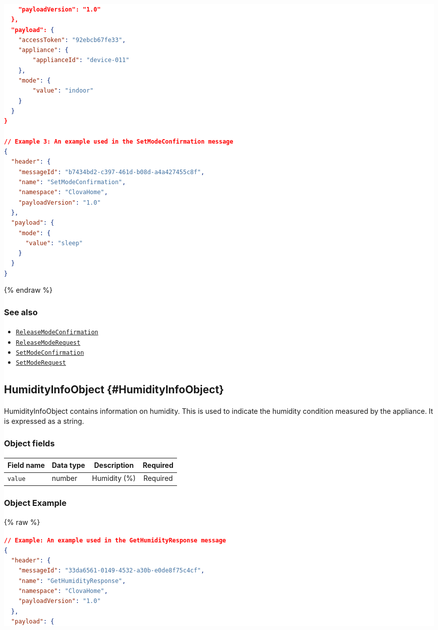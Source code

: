 ```json
    "payloadVersion": "1.0"
  },
  "payload": {
    "accessToken": "92ebcb67fe33",
    "appliance": {
        "applianceId": "device-011"
    },
    "mode": {
        "value": "indoor"
    }
  }
}

// Example 3: An example used in the SetModeConfirmation message
{
  "header": {
    "messageId": "b7434bd2-c397-461d-b08d-a4a427455c8f",
    "name": "SetModeConfirmation",
    "namespace": "ClovaHome",
    "payloadVersion": "1.0"
  },
  "payload": {
    "mode": {
      "value": "sleep"
    }
  }
}
```

{% endraw %}

### See also
* [`ReleaseModeConfirmation`](/CEK/References/ClovaHomeInterface/Control_Interfaces.md#ReleaseModeConfirmation)
* [`ReleaseModeRequest`](/CEK/References/ClovaHomeInterface/Control_Interfaces.md#ReleaseModeRequest)
* [`SetModeConfirmation`](/CEK/References/ClovaHomeInterface/Control_Interfaces.md#SetModeConfirmation)
* [`SetModeRequest`](/CEK/References/ClovaHomeInterface/Control_Interfaces.md#SetModeRequest)

## HumidityInfoObject {#HumidityInfoObject}
HumidityInfoObject contains information on humidity. This is used to indicate the humidity condition measured by the appliance. It is expressed as a string.

### Object fields
| Field name       | Data type    | Description                     | Required |
|---------------|---------|-----------------------------|:-------------:|
| `value`       | number  | Humidity (%)                      | Required     |

### Object Example
{% raw %}

```json
// Example: An example used in the GetHumidityResponse message
{
  "header": {
    "messageId": "33da6561-0149-4532-a30b-e0de8f75c4cf",
    "name": "GetHumidityResponse",
    "namespace": "ClovaHome",
    "payloadVersion": "1.0"
  },
  "payload": {
```